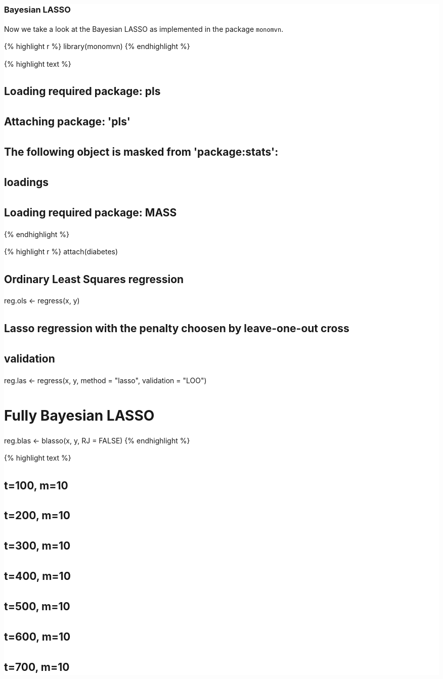 
### Bayesian LASSO

Now we take a look at the Bayesian LASSO as implemented in the package `monomvn`. 


{% highlight r %}
library(monomvn)
{% endhighlight %}



{% highlight text %}
## Loading required package: pls
## 
## Attaching package: 'pls'
## 
## The following object is masked from 'package:stats':
## 
## loadings
## 
## Loading required package: MASS
{% endhighlight %}



{% highlight r %}
attach(diabetes)

## Ordinary Least Squares regression
reg.ols <- regress(x, y)

## Lasso regression with the penalty choosen by leave-one-out cross
## validation
reg.las <- regress(x, y, method = "lasso", validation = "LOO")

# Fully Bayesian LASSO
reg.blas <- blasso(x, y, RJ = FALSE)
{% endhighlight %}



{% highlight text %}
## t=100, m=10
## t=200, m=10
## t=300, m=10
## t=400, m=10
## t=500, m=10
## t=600, m=10
## t=700, m=10